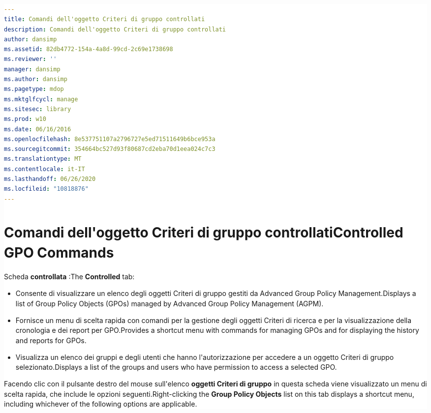 ```yaml
---
title: Comandi dell'oggetto Criteri di gruppo controllati
description: Comandi dell'oggetto Criteri di gruppo controllati
author: dansimp
ms.assetid: 82db4772-154a-4a8d-99cd-2c69e1738698
ms.reviewer: ''
manager: dansimp
ms.author: dansimp
ms.pagetype: mdop
ms.mktglfcycl: manage
ms.sitesec: library
ms.prod: w10
ms.date: 06/16/2016
ms.openlocfilehash: 8e537751107a2796727e5ed71511649b6bce953a
ms.sourcegitcommit: 354664bc527d93f80687cd2eba70d1eea024c7c3
ms.translationtype: MT
ms.contentlocale: it-IT
ms.lasthandoff: 06/26/2020
ms.locfileid: "10818876"
---
```

# <span data-ttu-id="e8e22-103">Comandi dell'oggetto Criteri di gruppo controllati</span><span class="sxs-lookup"><span data-stu-id="e8e22-103">Controlled GPO Commands</span></span>


<span data-ttu-id="e8e22-104">Scheda **controllata** :</span><span class="sxs-lookup"><span data-stu-id="e8e22-104">The **Controlled** tab:</span></span>

-   <span data-ttu-id="e8e22-105">Consente di visualizzare un elenco degli oggetti Criteri di gruppo gestiti da Advanced Group Policy Management.</span><span class="sxs-lookup"><span data-stu-id="e8e22-105">Displays a list of Group Policy Objects (GPOs) managed by Advanced Group Policy Management (AGPM).</span></span>

-   <span data-ttu-id="e8e22-106">Fornisce un menu di scelta rapida con comandi per la gestione degli oggetti Criteri di ricerca e per la visualizzazione della cronologia e dei report per GPO.</span><span class="sxs-lookup"><span data-stu-id="e8e22-106">Provides a shortcut menu with commands for managing GPOs and for displaying the history and reports for GPOs.</span></span>

-   <span data-ttu-id="e8e22-107">Visualizza un elenco dei gruppi e degli utenti che hanno l'autorizzazione per accedere a un oggetto Criteri di gruppo selezionato.</span><span class="sxs-lookup"><span data-stu-id="e8e22-107">Displays a list of the groups and users who have permission to access a selected GPO.</span></span>

<span data-ttu-id="e8e22-108">Facendo clic con il pulsante destro del mouse sull'elenco **oggetti Criteri di gruppo** in questa scheda viene visualizzato un menu di scelta rapida, che include le opzioni seguenti.</span><span class="sxs-lookup"><span data-stu-id="e8e22-108">Right-clicking the **Group Policy Objects** list on this tab displays a shortcut menu, including whichever of the following options are applicable.</span></span>
